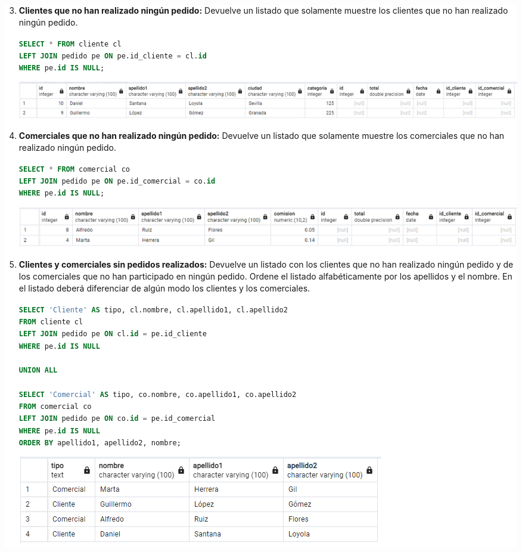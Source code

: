 3. **Clientes que no han realizado ningún pedido:**
   Devuelve un listado que solamente muestre los clientes que no han realizado ningún pedido.

    ```sql
    SELECT * FROM cliente cl
    LEFT JOIN pedido pe ON pe.id_cliente = cl.id
    WHERE pe.id IS NULL;
    ```

   ![Resultado de la consulta 20](images/consulta20.png)

4. **Comerciales que no han realizado ningún pedido:**
   Devuelve un listado que solamente muestre los comerciales que no han realizado ningún pedido.

    ```sql
    SELECT * FROM comercial co
    LEFT JOIN pedido pe ON pe.id_comercial = co.id
    WHERE pe.id IS NULL;
    ```

   ![Resultado de la consulta 21](images/consulta21.png)

5. **Clientes y comerciales sin pedidos realizados:**
   Devuelve un listado con los clientes que no han realizado ningún pedido y de los comerciales que no han participado en ningún pedido. Ordene el listado alfabéticamente por los apellidos y el nombre. En el listado deberá diferenciar de algún modo los clientes y los comerciales.

    ```sql
    SELECT 'Cliente' AS tipo, cl.nombre, cl.apellido1, cl.apellido2
    FROM cliente cl
    LEFT JOIN pedido pe ON cl.id = pe.id_cliente
    WHERE pe.id IS NULL

    UNION ALL

    SELECT 'Comercial' AS tipo, co.nombre, co.apellido1, co.apellido2
    FROM comercial co
    LEFT JOIN pedido pe ON co.id = pe.id_comercial
    WHERE pe.id IS NULL
    ORDER BY apellido1, apellido2, nombre;
    ```

   ![Resultado de la consulta 22](images/consulta22.png)
